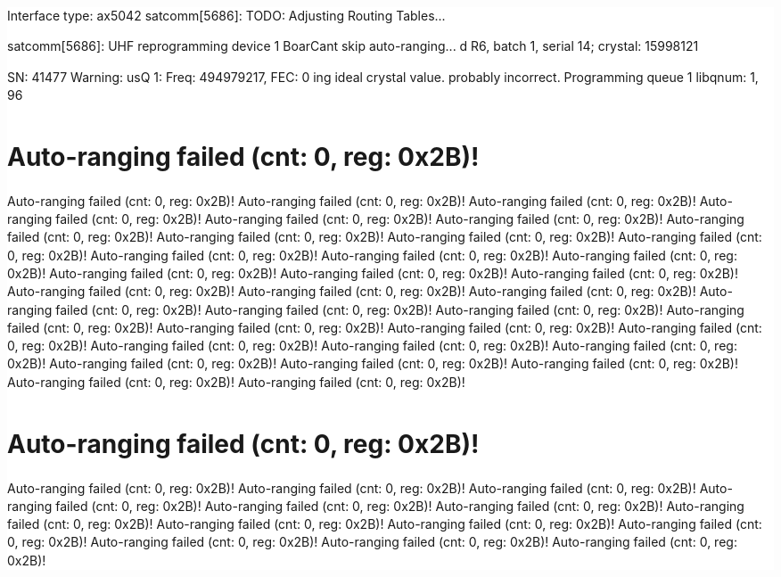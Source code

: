 Interface type: ax5042
satcomm[5686]: TODO: Adjusting Routing Tables...

satcomm[5686]: UHF reprogramming device 1
BoarCant skip auto-ranging...
d R6, batch 1, serial 14; crystal: 15998121

SN: 41477
Warning: usQ 1: Freq: 494979217, FEC: 0
ing ideal crystal value.  probably incorrect.
Programming queue 1
libqnum: 1, 96
# Auto-ranging failed (cnt: 0, reg: 0x2B)!
Auto-ranging failed (cnt: 0, reg: 0x2B)!
Auto-ranging failed (cnt: 0, reg: 0x2B)!
Auto-ranging failed (cnt: 0, reg: 0x2B)!
Auto-ranging failed (cnt: 0, reg: 0x2B)!
Auto-ranging failed (cnt: 0, reg: 0x2B)!
Auto-ranging failed (cnt: 0, reg: 0x2B)!
Auto-ranging failed (cnt: 0, reg: 0x2B)!
Auto-ranging failed (cnt: 0, reg: 0x2B)!
Auto-ranging failed (cnt: 0, reg: 0x2B)!
Auto-ranging failed (cnt: 0, reg: 0x2B)!
Auto-ranging failed (cnt: 0, reg: 0x2B)!
Auto-ranging failed (cnt: 0, reg: 0x2B)!
Auto-ranging failed (cnt: 0, reg: 0x2B)!
Auto-ranging failed (cnt: 0, reg: 0x2B)!
Auto-ranging failed (cnt: 0, reg: 0x2B)!
Auto-ranging failed (cnt: 0, reg: 0x2B)!
Auto-ranging failed (cnt: 0, reg: 0x2B)!
Auto-ranging failed (cnt: 0, reg: 0x2B)!
Auto-ranging failed (cnt: 0, reg: 0x2B)!
Auto-ranging failed (cnt: 0, reg: 0x2B)!
Auto-ranging failed (cnt: 0, reg: 0x2B)!
Auto-ranging failed (cnt: 0, reg: 0x2B)!
Auto-ranging failed (cnt: 0, reg: 0x2B)!
Auto-ranging failed (cnt: 0, reg: 0x2B)!
Auto-ranging failed (cnt: 0, reg: 0x2B)!
Auto-ranging failed (cnt: 0, reg: 0x2B)!
Auto-ranging failed (cnt: 0, reg: 0x2B)!
Auto-ranging failed (cnt: 0, reg: 0x2B)!
Auto-ranging failed (cnt: 0, reg: 0x2B)!
Auto-ranging failed (cnt: 0, reg: 0x2B)!
Auto-ranging failed (cnt: 0, reg: 0x2B)!
Auto-ranging failed (cnt: 0, reg: 0x2B)!
Auto-ranging failed (cnt: 0, reg: 0x2B)!
Auto-ranging failed (cnt: 0, reg: 0x2B)!

# Auto-ranging failed (cnt: 0, reg: 0x2B)!
Auto-ranging failed (cnt: 0, reg: 0x2B)!
Auto-ranging failed (cnt: 0, reg: 0x2B)!
Auto-ranging failed (cnt: 0, reg: 0x2B)!
Auto-ranging failed (cnt: 0, reg: 0x2B)!
Auto-ranging failed (cnt: 0, reg: 0x2B)!
Auto-ranging failed (cnt: 0, reg: 0x2B)!
Auto-ranging failed (cnt: 0, reg: 0x2B)!
Auto-ranging failed (cnt: 0, reg: 0x2B)!
Auto-ranging failed (cnt: 0, reg: 0x2B)!
Auto-ranging failed (cnt: 0, reg: 0x2B)!
Auto-ranging failed (cnt: 0, reg: 0x2B)!
Auto-ranging failed (cnt: 0, reg: 0x2B)!
Auto-ranging failed (cnt: 0, reg: 0x2B)!